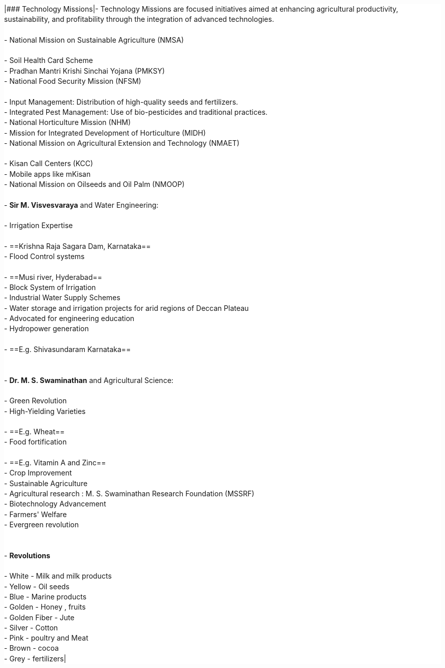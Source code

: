 |### Technology Missions|- Technology Missions are focused initiatives aimed at enhancing agricultural productivity, sustainability, and profitability through the integration of advanced technologies.<br><br>- National Mission on Sustainable Agriculture (NMSA)<br>    <br>    - Soil Health Card Scheme<br>    - Pradhan Mantri Krishi Sinchai Yojana (PMKSY) <br>- National Food Security Mission (NFSM)<br>    <br>    - Input Management: Distribution of high-quality seeds and fertilizers.<br>    - Integrated Pest Management: Use of bio-pesticides and traditional practices.<br>- National Horticulture Mission (NHM)<br>- Mission for Integrated Development of Horticulture (MIDH)<br>- National Mission on Agricultural Extension and Technology (NMAET)<br>    <br>    - Kisan Call Centers (KCC)<br>    - Mobile apps like mKisan<br>- National Mission on Oilseeds and Oil Palm (NMOOP)<br>  <br>- **Sir M. Visvesvaraya** and Water Engineering:<br>    <br>    - Irrigation Expertise<br>        <br>        - ==Krishna Raja Sagara Dam, Karnataka==<br>    - Flood Control systems<br>        <br>        - ==Musi river, Hyderabad==<br>    - Block System of Irrigation<br>    - Industrial Water Supply Schemes<br>    - Water storage and irrigation projects for arid regions of Deccan Plateau<br>    - Advocated for engineering education<br>    - Hydropower generation<br>        <br>        - ==E.g. Shivasundaram Karnataka==<br>      <br>    <br>- **Dr. M. S. Swaminathan** and Agricultural Science:<br>    <br>    - Green Revolution<br>    - High-Yielding Varieties<br>        <br>        - ==E.g. Wheat==<br>    - Food fortification<br>        <br>        - ==E.g. Vitamin A and Zinc==<br>    - Crop Improvement<br>    - Sustainable Agriculture<br>    - Agricultural research : M. S. Swaminathan Research Foundation (MSSRF)<br>    - Biotechnology Advancement<br>    - Farmers' Welfare<br>    - Evergreen revolution<br>      <br>    <br>- **Revolutions**<br>    <br>    - White - Milk and milk products<br>    - Yellow - Oil seeds<br>    - Blue - Marine products<br>    - Golden - Honey , fruits<br>    - Golden Fiber - Jute<br>    - Silver - Cotton<br>    - Pink - poultry and Meat<br>    - Brown - cocoa<br>    - Grey - fertilizers|